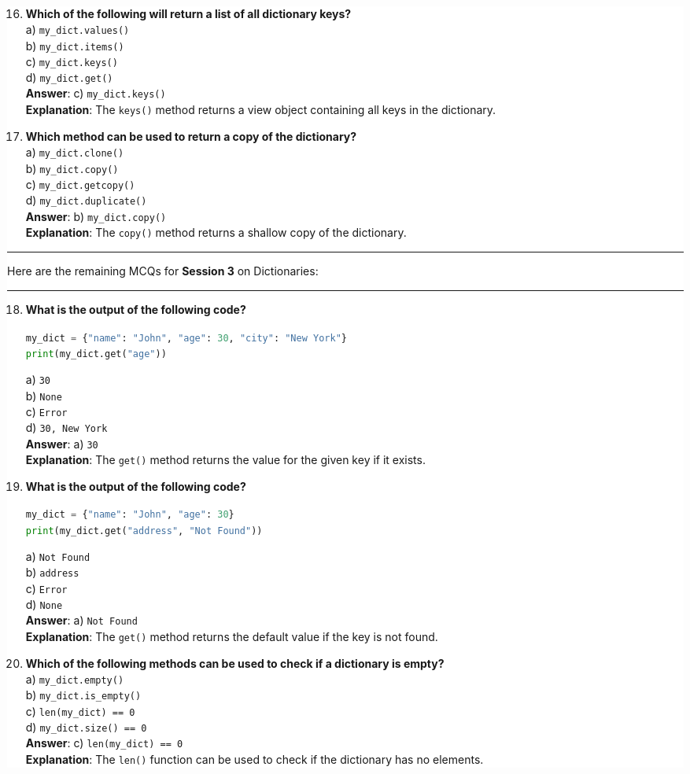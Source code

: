 16. **Which of the following will return a list of all dictionary keys?**  
    a) `my_dict.values()`  
    b) `my_dict.items()`  
    c) `my_dict.keys()`  
    d) `my_dict.get()`  
    **Answer**: c) `my_dict.keys()`  
    **Explanation**: The `keys()` method returns a view object containing all keys in the dictionary.

17. **Which method can be used to return a copy of the dictionary?**  
    a) `my_dict.clone()`  
    b) `my_dict.copy()`  
    c) `my_dict.getcopy()`  
    d) `my_dict.duplicate()`  
    **Answer**: b) `my_dict.copy()`  
    **Explanation**: The `copy()` method returns a shallow copy of the dictionary.

---

Here are the remaining MCQs for **Session 3** on Dictionaries:

---

18. **What is the output of the following code?**  
    ```python
    my_dict = {"name": "John", "age": 30, "city": "New York"}
    print(my_dict.get("age"))
    ```  
    a) `30`  
    b) `None`  
    c) `Error`  
    d) `30, New York`  
    **Answer**: a) `30`  
    **Explanation**: The `get()` method returns the value for the given key if it exists.

19. **What is the output of the following code?**  
    ```python
    my_dict = {"name": "John", "age": 30}
    print(my_dict.get("address", "Not Found"))
    ```  
    a) `Not Found`  
    b) `address`  
    c) `Error`  
    d) `None`  
    **Answer**: a) `Not Found`  
    **Explanation**: The `get()` method returns the default value if the key is not found.

20. **Which of the following methods can be used to check if a dictionary is empty?**  
    a) `my_dict.empty()`  
    b) `my_dict.is_empty()`  
    c) `len(my_dict) == 0`  
    d) `my_dict.size() == 0`  
    **Answer**: c) `len(my_dict) == 0`  
    **Explanation**: The `len()` function can be used to check if the dictionary has no elements.
